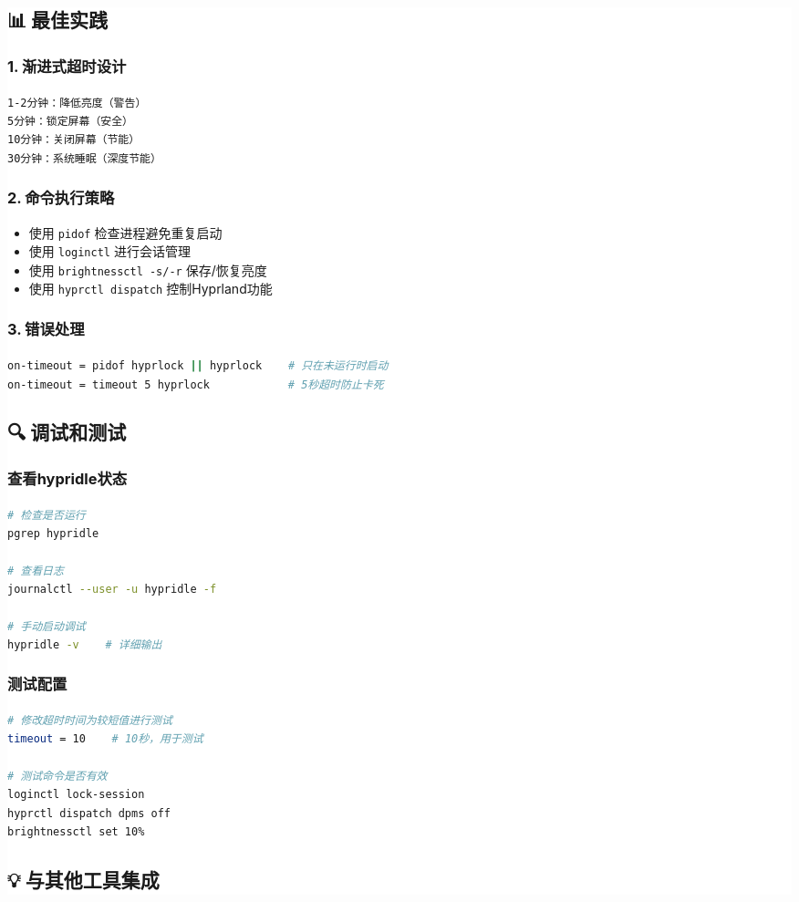 ## 📊 最佳实践

### 1. **渐进式超时设计**
```
1-2分钟：降低亮度（警告）
5分钟：锁定屏幕（安全）
10分钟：关闭屏幕（节能）
30分钟：系统睡眠（深度节能）
```

### 2. **命令执行策略**
- 使用 `pidof` 检查进程避免重复启动
- 使用 `loginctl` 进行会话管理
- 使用 `brightnessctl -s/-r` 保存/恢复亮度
- 使用 `hyprctl dispatch` 控制Hyprland功能

### 3. **错误处理**
```bash
on-timeout = pidof hyprlock || hyprlock    # 只在未运行时启动
on-timeout = timeout 5 hyprlock            # 5秒超时防止卡死
```

## 🔍 调试和测试

### 查看hypridle状态
```bash
# 检查是否运行
pgrep hypridle

# 查看日志
journalctl --user -u hypridle -f

# 手动启动调试
hypridle -v    # 详细输出
```

### 测试配置
```bash
# 修改超时时间为较短值进行测试
timeout = 10    # 10秒，用于测试

# 测试命令是否有效
loginctl lock-session
hyprctl dispatch dpms off
brightnessctl set 10%
```

## 💡 与其他工具集成
